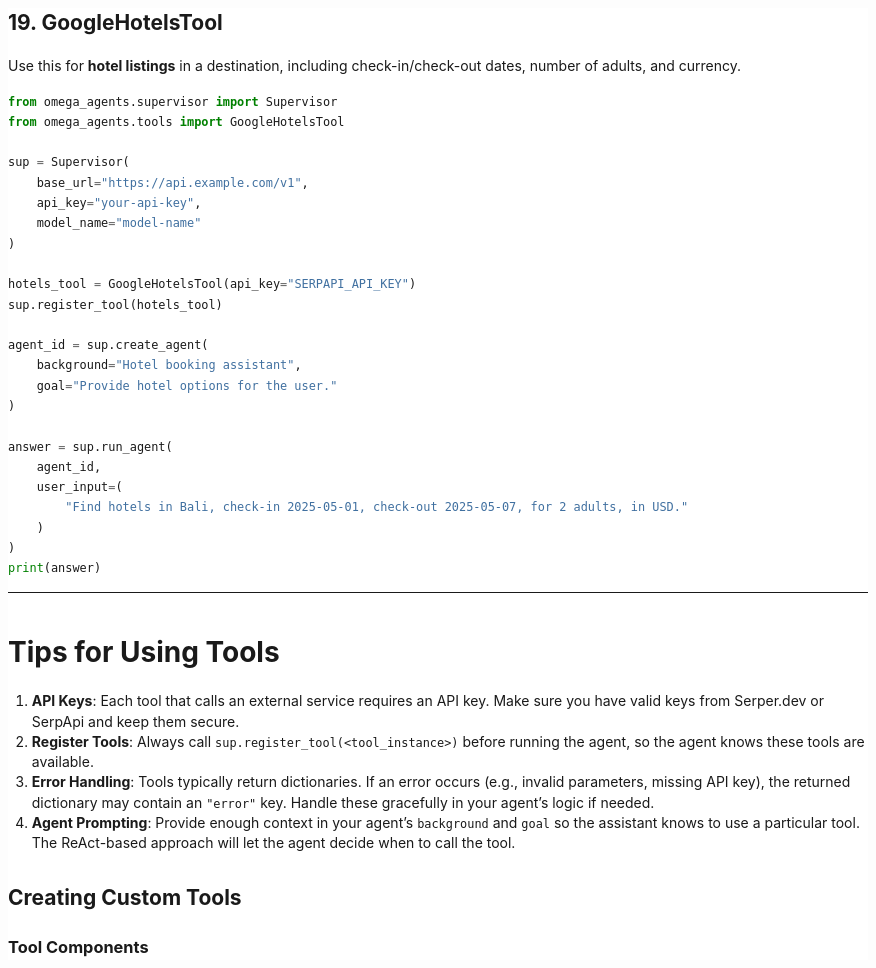 
## 19. GoogleHotelsTool

Use this for **hotel listings** in a destination, including check-in/check-out dates, number of adults, and currency.

```python
from omega_agents.supervisor import Supervisor
from omega_agents.tools import GoogleHotelsTool

sup = Supervisor(
    base_url="https://api.example.com/v1",
    api_key="your-api-key",
    model_name="model-name"
)

hotels_tool = GoogleHotelsTool(api_key="SERPAPI_API_KEY")
sup.register_tool(hotels_tool)

agent_id = sup.create_agent(
    background="Hotel booking assistant",
    goal="Provide hotel options for the user."
)

answer = sup.run_agent(
    agent_id,
    user_input=(
        "Find hotels in Bali, check-in 2025-05-01, check-out 2025-05-07, for 2 adults, in USD."
    )
)
print(answer)
```

---

# Tips for Using Tools

1. **API Keys**: Each tool that calls an external service requires an API key. Make sure you have valid keys from Serper.dev or SerpApi and keep them secure.
2. **Register Tools**: Always call `sup.register_tool(<tool_instance>)` before running the agent, so the agent knows these tools are available.
3. **Error Handling**: Tools typically return dictionaries. If an error occurs (e.g., invalid parameters, missing API key), the returned dictionary may contain an `"error"` key. Handle these gracefully in your agent’s logic if needed.
4. **Agent Prompting**: Provide enough context in your agent’s `background` and `goal` so the assistant knows to use a particular tool. The ReAct-based approach will let the agent decide when to call the tool.

## Creating Custom Tools

### Tool Components
